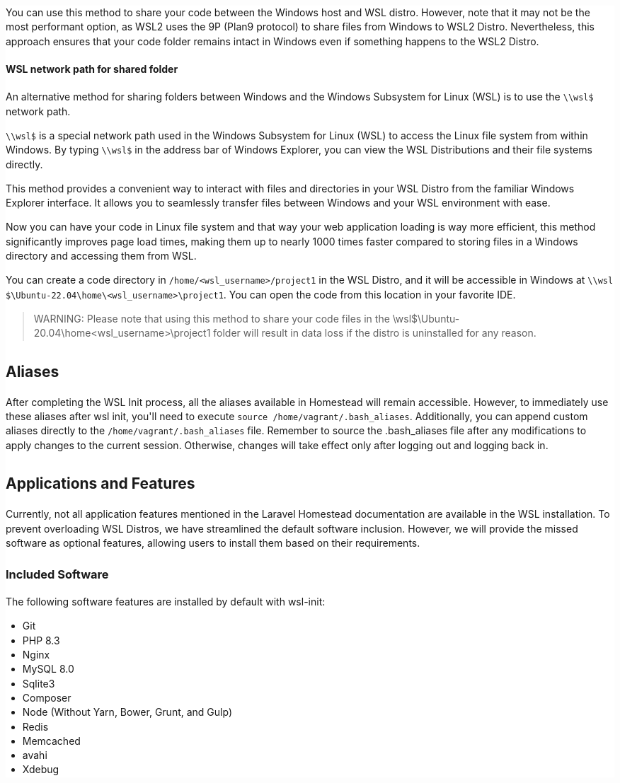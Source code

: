 You can use this method to share your code between the Windows host and WSL distro. However, note that it may not be the most performant option, as WSL2 uses the 9P (Plan9 protocol) to share files from Windows to WSL2 Distro. Nevertheless, this approach ensures that your code folder remains intact in Windows even if something happens to the WSL2 Distro.

#### WSL network path for shared folder
An alternative method for sharing folders between Windows and the Windows Subsystem for Linux (WSL) is to use the `\\wsl$` network path.

`\\wsl$` is a special network path used in the Windows Subsystem for Linux (WSL) to access the Linux file system from within Windows. By typing `\\wsl$` in the address bar of Windows Explorer, you can view the WSL Distributions and their file systems directly.

This method provides a convenient way to interact with files and directories in your WSL Distro from the familiar Windows Explorer interface. It allows you to seamlessly transfer files between Windows and your WSL environment with ease. 

Now you can have your code in Linux file system and that way your web application loading is way more efficient, this method significantly improves page load times, making them up to nearly 1000 times faster compared to storing files in a Windows directory and accessing them from WSL.

You can create a code directory in `/home/<wsl_username>/project1` in the WSL Distro, and it will be accessible in Windows at `\\wsl$\Ubuntu-22.04\home\<wsl_username>\project1`. You can open the code from this location in your favorite IDE.

>WARNING: Please note that using this method to share your code files in the \\wsl$\Ubuntu-20.04\home\<wsl_username>\project1 folder will result in data loss if the distro is uninstalled for any reason.
## Aliases
After completing the WSL Init process, all the aliases available in Homestead will remain accessible. However, to immediately use these aliases after wsl init, you'll need to execute `source /home/vagrant/.bash_aliases`. Additionally, you can append custom aliases directly to the `/home/vagrant/.bash_aliases` file. Remember to source the .bash_aliases file after any modifications to apply changes to the current session. Otherwise, changes will take effect only after logging out and logging back in.

## Applications and Features

Currently, not all application features mentioned in the Laravel Homestead documentation are available in the WSL installation. To prevent overloading WSL Distros, we have streamlined the default software inclusion. However, we will provide the missed software as optional features, allowing users to install them based on their requirements.

### Included Software
The following software features are installed by default with wsl-init:
- Git
- PHP 8.3
- Nginx
- MySQL 8.0
- Sqlite3
- Composer
- Node (Without Yarn, Bower, Grunt, and Gulp)
- Redis
- Memcached
- avahi
- Xdebug
